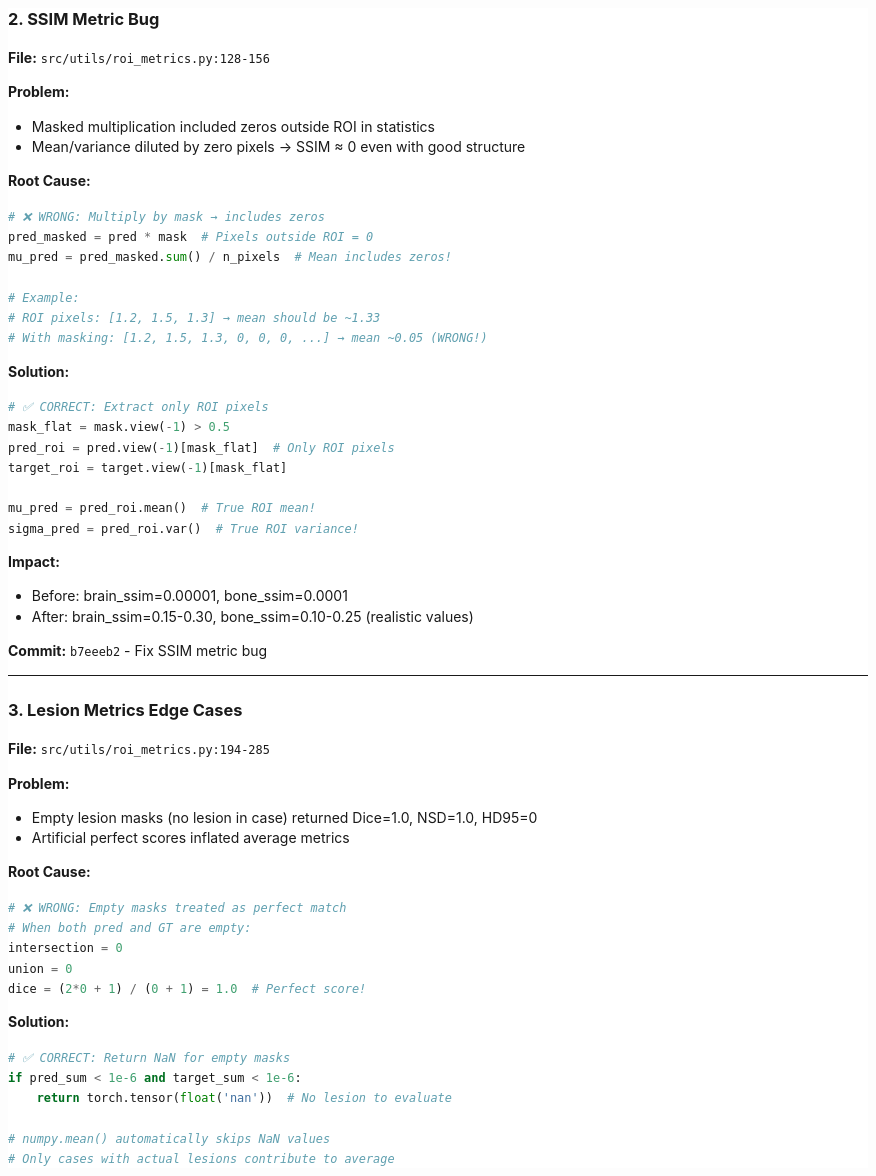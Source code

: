 
### **2. SSIM Metric Bug**

**File:** `src/utils/roi_metrics.py:128-156`

**Problem:**
- Masked multiplication included zeros outside ROI in statistics
- Mean/variance diluted by zero pixels → SSIM ≈ 0 even with good structure

**Root Cause:**
```python
# ❌ WRONG: Multiply by mask → includes zeros
pred_masked = pred * mask  # Pixels outside ROI = 0
mu_pred = pred_masked.sum() / n_pixels  # Mean includes zeros!

# Example:
# ROI pixels: [1.2, 1.5, 1.3] → mean should be ~1.33
# With masking: [1.2, 1.5, 1.3, 0, 0, 0, ...] → mean ~0.05 (WRONG!)
```

**Solution:**
```python
# ✅ CORRECT: Extract only ROI pixels
mask_flat = mask.view(-1) > 0.5
pred_roi = pred.view(-1)[mask_flat]  # Only ROI pixels
target_roi = target.view(-1)[mask_flat]

mu_pred = pred_roi.mean()  # True ROI mean!
sigma_pred = pred_roi.var()  # True ROI variance!
```

**Impact:**
- Before: brain_ssim=0.00001, bone_ssim=0.0001
- After: brain_ssim=0.15-0.30, bone_ssim=0.10-0.25 (realistic values)

**Commit:** `b7eeeb2` - Fix SSIM metric bug

---

### **3. Lesion Metrics Edge Cases**

**File:** `src/utils/roi_metrics.py:194-285`

**Problem:**
- Empty lesion masks (no lesion in case) returned Dice=1.0, NSD=1.0, HD95=0
- Artificial perfect scores inflated average metrics

**Root Cause:**
```python
# ❌ WRONG: Empty masks treated as perfect match
# When both pred and GT are empty:
intersection = 0
union = 0
dice = (2*0 + 1) / (0 + 1) = 1.0  # Perfect score!
```

**Solution:**
```python
# ✅ CORRECT: Return NaN for empty masks
if pred_sum < 1e-6 and target_sum < 1e-6:
    return torch.tensor(float('nan'))  # No lesion to evaluate

# numpy.mean() automatically skips NaN values
# Only cases with actual lesions contribute to average
```
